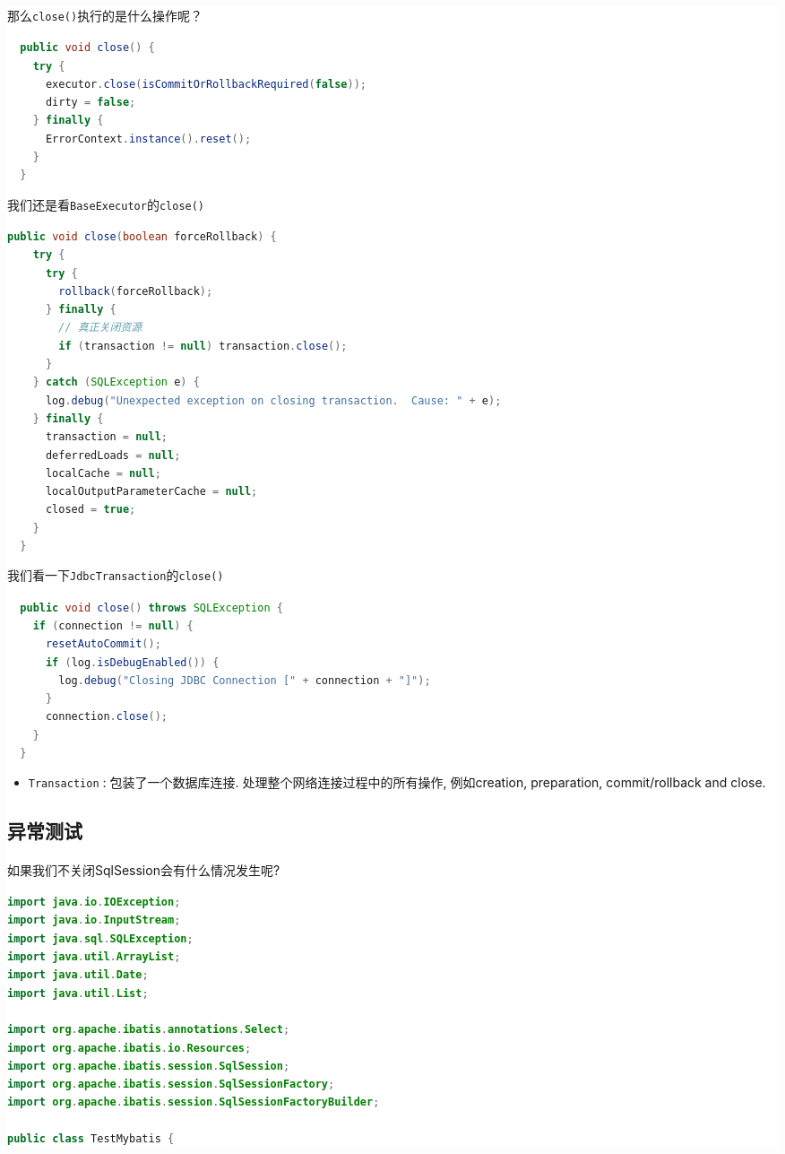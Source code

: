 那么`close()`执行的是什么操作呢？
```java
  public void close() {
    try {
      executor.close(isCommitOrRollbackRequired(false));
      dirty = false;
    } finally {
      ErrorContext.instance().reset();
    }
  }
```
我们还是看`BaseExecutor`的`close()`
```java
public void close(boolean forceRollback) {
    try {
      try {
        rollback(forceRollback);
      } finally {
		// 真正关闭资源
        if (transaction != null) transaction.close();
      }
    } catch (SQLException e) {
      log.debug("Unexpected exception on closing transaction.  Cause: " + e);
    } finally {
      transaction = null;
      deferredLoads = null;
      localCache = null;
      localOutputParameterCache = null;
      closed = true;
    }
  }
```
我们看一下`JdbcTransaction`的`close()`
```java
  public void close() throws SQLException {
    if (connection != null) {
      resetAutoCommit();
      if (log.isDebugEnabled()) {
        log.debug("Closing JDBC Connection [" + connection + "]");
      }
      connection.close();
    }
  }
```
* `Transaction` : 包装了一个数据库连接. 处理整个网络连接过程中的所有操作, 例如creation, preparation, commit/rollback and close. 

## 异常测试
如果我们不关闭SqlSession会有什么情况发生呢?
```java
import java.io.IOException;
import java.io.InputStream;
import java.sql.SQLException;
import java.util.ArrayList;
import java.util.Date;
import java.util.List;

import org.apache.ibatis.annotations.Select;
import org.apache.ibatis.io.Resources;
import org.apache.ibatis.session.SqlSession;
import org.apache.ibatis.session.SqlSessionFactory;
import org.apache.ibatis.session.SqlSessionFactoryBuilder;

public class TestMybatis {

```